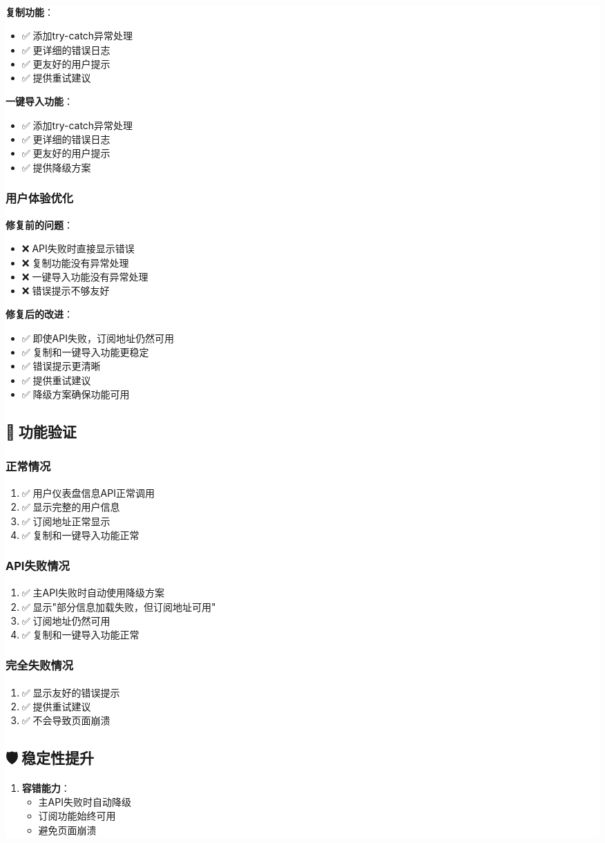 **复制功能**：
- ✅ 添加try-catch异常处理
- ✅ 更详细的错误日志
- ✅ 更友好的用户提示
- ✅ 提供重试建议

**一键导入功能**：
- ✅ 添加try-catch异常处理
- ✅ 更详细的错误日志
- ✅ 更友好的用户提示
- ✅ 提供降级方案

### 用户体验优化

**修复前的问题**：
- ❌ API失败时直接显示错误
- ❌ 复制功能没有异常处理
- ❌ 一键导入功能没有异常处理
- ❌ 错误提示不够友好

**修复后的改进**：
- ✅ 即使API失败，订阅地址仍然可用
- ✅ 复制和一键导入功能更稳定
- ✅ 错误提示更清晰
- ✅ 提供重试建议
- ✅ 降级方案确保功能可用

## 🚀 功能验证

### 正常情况
1. ✅ 用户仪表盘信息API正常调用
2. ✅ 显示完整的用户信息
3. ✅ 订阅地址正常显示
4. ✅ 复制和一键导入功能正常

### API失败情况
1. ✅ 主API失败时自动使用降级方案
2. ✅ 显示"部分信息加载失败，但订阅地址可用"
3. ✅ 订阅地址仍然可用
4. ✅ 复制和一键导入功能正常

### 完全失败情况
1. ✅ 显示友好的错误提示
2. ✅ 提供重试建议
3. ✅ 不会导致页面崩溃

## 🛡️ 稳定性提升

1. **容错能力**：
   - 主API失败时自动降级
   - 订阅功能始终可用
   - 避免页面崩溃
